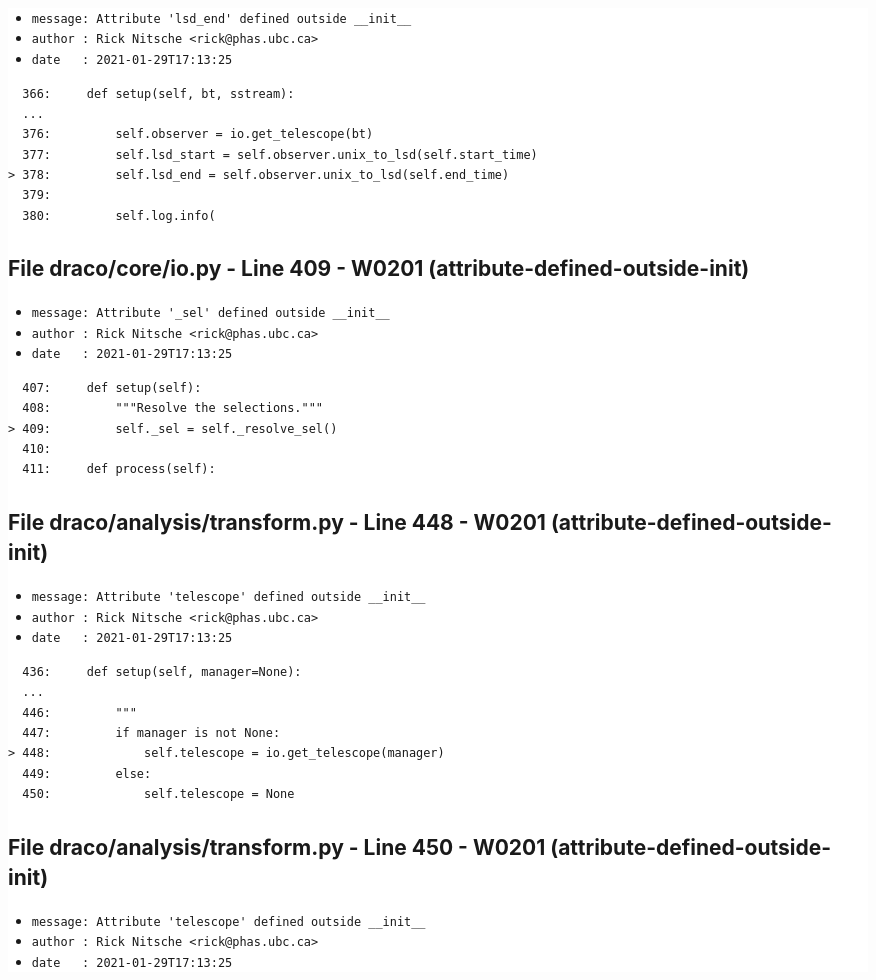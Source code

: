 - `message: Attribute 'lsd_end' defined outside __init__`
- `author : Rick Nitsche <rick@phas.ubc.ca>`
- `date   : 2021-01-29T17:13:25`

```
  366:     def setup(self, bt, sstream):
  ...
  376:         self.observer = io.get_telescope(bt)
  377:         self.lsd_start = self.observer.unix_to_lsd(self.start_time)
> 378:         self.lsd_end = self.observer.unix_to_lsd(self.end_time)
  379:
  380:         self.log.info(
```


## File draco/core/io.py - Line 409 - W0201 (attribute-defined-outside-init)

- `message: Attribute '_sel' defined outside __init__`
- `author : Rick Nitsche <rick@phas.ubc.ca>`
- `date   : 2021-01-29T17:13:25`

```
  407:     def setup(self):
  408:         """Resolve the selections."""
> 409:         self._sel = self._resolve_sel()
  410:
  411:     def process(self):
```


## File draco/analysis/transform.py - Line 448 - W0201 (attribute-defined-outside-init)

- `message: Attribute 'telescope' defined outside __init__`
- `author : Rick Nitsche <rick@phas.ubc.ca>`
- `date   : 2021-01-29T17:13:25`

```
  436:     def setup(self, manager=None):
  ...
  446:         """
  447:         if manager is not None:
> 448:             self.telescope = io.get_telescope(manager)
  449:         else:
  450:             self.telescope = None
```


## File draco/analysis/transform.py - Line 450 - W0201 (attribute-defined-outside-init)

- `message: Attribute 'telescope' defined outside __init__`
- `author : Rick Nitsche <rick@phas.ubc.ca>`
- `date   : 2021-01-29T17:13:25`
